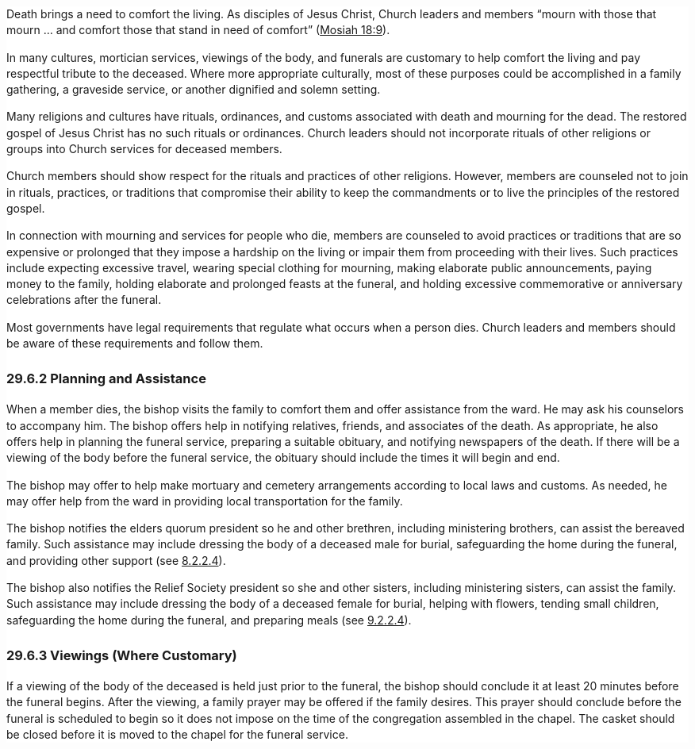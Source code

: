 Death brings a need to comfort the living. As disciples of Jesus Christ, Church leaders and members “mourn with those that mourn … and comfort those that stand in need of comfort” ([Mosiah 18:9](https://www.churchofjesuschrist.org/study/scriptures/bofm/mosiah/18.9?lang=eng#p9)).

In many cultures, mortician services, viewings of the body, and funerals are customary to help comfort the living and pay respectful tribute to the deceased. Where more appropriate culturally, most of these purposes could be accomplished in a family gathering, a graveside service, or another dignified and solemn setting.

Many religions and cultures have rituals, ordinances, and customs associated with death and mourning for the dead. The restored gospel of Jesus Christ has no such rituals or ordinances. Church leaders should not incorporate rituals of other religions or groups into Church services for deceased members.

Church members should show respect for the rituals and practices of other religions. However, members are counseled not to join in rituals, practices, or traditions that compromise their ability to keep the commandments or to live the principles of the restored gospel.

In connection with mourning and services for people who die, members are counseled to avoid practices or traditions that are so expensive or prolonged that they impose a hardship on the living or impair them from proceeding with their lives. Such practices include expecting excessive travel, wearing special clothing for mourning, making elaborate public announcements, paying money to the family, holding elaborate and prolonged feasts at the funeral, and holding excessive commemorative or anniversary celebrations after the funeral.

Most governments have legal requirements that regulate what occurs when a person dies. Church leaders and members should be aware of these requirements and follow them.

### 29.6.2 Planning and Assistance

When a member dies, the bishop visits the family to comfort them and offer assistance from the ward. He may ask his counselors to accompany him. The bishop offers help in notifying relatives, friends, and associates of the death. As appropriate, he also offers help in planning the funeral service, preparing a suitable obituary, and notifying newspapers of the death. If there will be a viewing of the body before the funeral service, the obituary should include the times it will begin and end.

The bishop may offer to help make mortuary and cemetery arrangements according to local laws and customs. As needed, he may offer help from the ward in providing local transportation for the family.

The bishop notifies the elders quorum president so he and other brethren, including ministering brothers, can assist the bereaved family. Such assistance may include dressing the body of a deceased male for burial, safeguarding the home during the funeral, and providing other support (see [8.2.2.4](8-elders-quorum.md#8224-when-a-ward-member-dies)).

The bishop also notifies the Relief Society president so she and other sisters, including ministering sisters, can assist the family. Such assistance may include dressing the body of a deceased female for burial, helping with flowers, tending small children, safeguarding the home during the funeral, and preparing meals (see [9.2.2.4](9-relief-society.md#9224-when-a-ward-member-dies)).

### 29.6.3 Viewings (Where Customary)

If a viewing of the body of the deceased is held just prior to the funeral, the bishop should conclude it at least 20 minutes before the funeral begins. After the viewing, a family prayer may be offered if the family desires. This prayer should conclude before the funeral is scheduled to begin so it does not impose on the time of the congregation assembled in the chapel. The casket should be closed before it is moved to the chapel for the funeral service.
